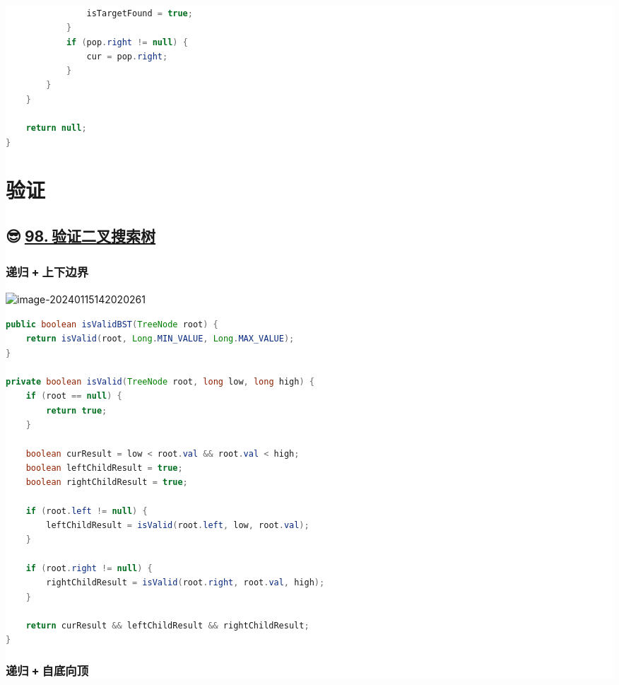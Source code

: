```java
                isTargetFound = true;
            }
            if (pop.right != null) {
                cur = pop.right;
            }
        }
    }

    return null;
}
```

# 验证

## 😎 [98. 验证二叉搜索树](https://leetcode.cn/problems/validate-binary-search-tree/)

### 递归 + 上下边界

![image-20240115142020261](https://erick-typora-image.oss-cn-shanghai.aliyuncs.com/img/image-20240115142020261.png)

```java
public boolean isValidBST(TreeNode root) {
    return isValid(root, Long.MIN_VALUE, Long.MAX_VALUE);
}

private boolean isValid(TreeNode root, long low, long high) {
    if (root == null) {
        return true;
    }

    boolean curResult = low < root.val && root.val < high;
    boolean leftChildResult = true;
    boolean rightChildResult = true;

    if (root.left != null) {
        leftChildResult = isValid(root.left, low, root.val);
    }

    if (root.right != null) {
        rightChildResult = isValid(root.right, root.val, high);
    }

    return curResult && leftChildResult && rightChildResult;
}
```

### 递归 + 自底向顶
